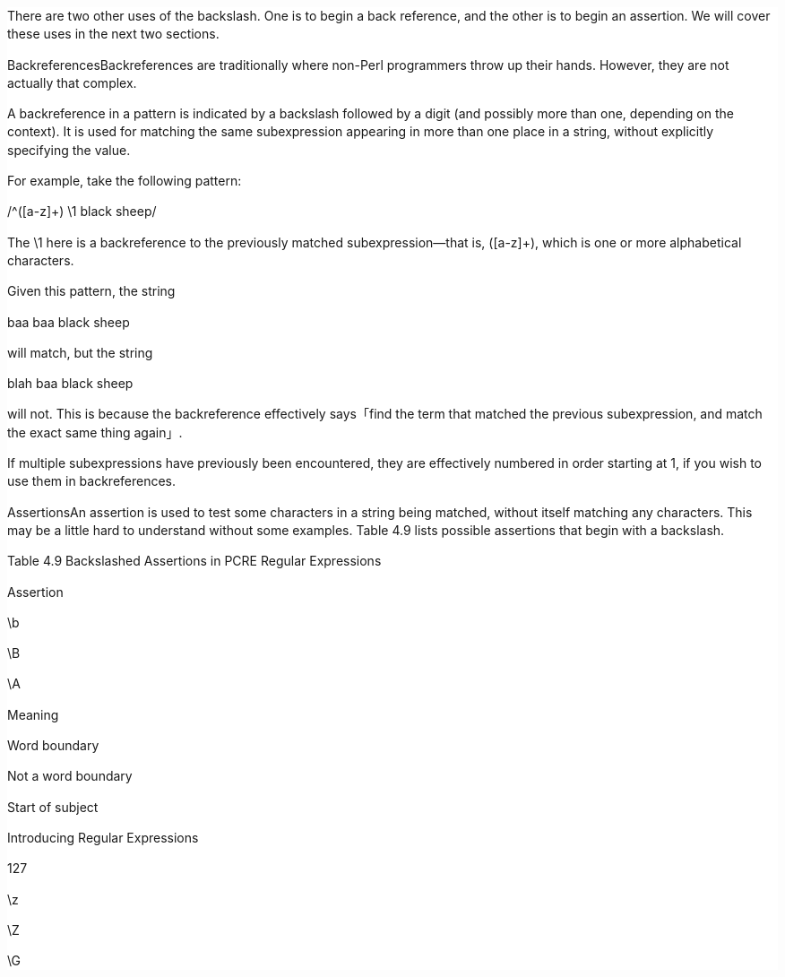 There are two other uses of the backslash. One is to begin a back reference, and the other is to begin an assertion. We will cover these uses in the next two sections.

BackreferencesBackreferences are traditionally where non-Perl programmers throw up their hands. However, they are not actually that complex.

A backreference in a pattern is indicated by a backslash followed by a digit (and possibly more than one, depending on the context). It is used for matching the same subexpression appearing in more than one place in a string, without explicitly specifying the value.

For example, take the following pattern:

/^([a-z]+) \1 black sheep/

The \1 here is a backreference to the previously matched subexpression—that is, ([a-z]+), which is one or more alphabetical characters.

Given this pattern, the string

baa baa black sheep

will match, but the string

blah baa black sheep

will not. This is because the backreference effectively says「find the term that matched the previous subexpression, and match the exact same thing again」.

If multiple subexpressions have previously been encountered, they are effectively numbered in order starting at 1, if you wish to use them in backreferences.

AssertionsAn assertion is used to test some characters in a string being matched, without itself matching any characters. This may be a little hard to understand without some examples. Table 4.9 lists possible assertions that begin with a backslash.

Table 4.9  Backslashed Assertions in PCRE Regular Expressions

Assertion

\b

\B

\A

Meaning

Word boundary

Not a word boundary

Start of subject

Introducing Regular Expressions

127

\z 

\Z 

\G 

